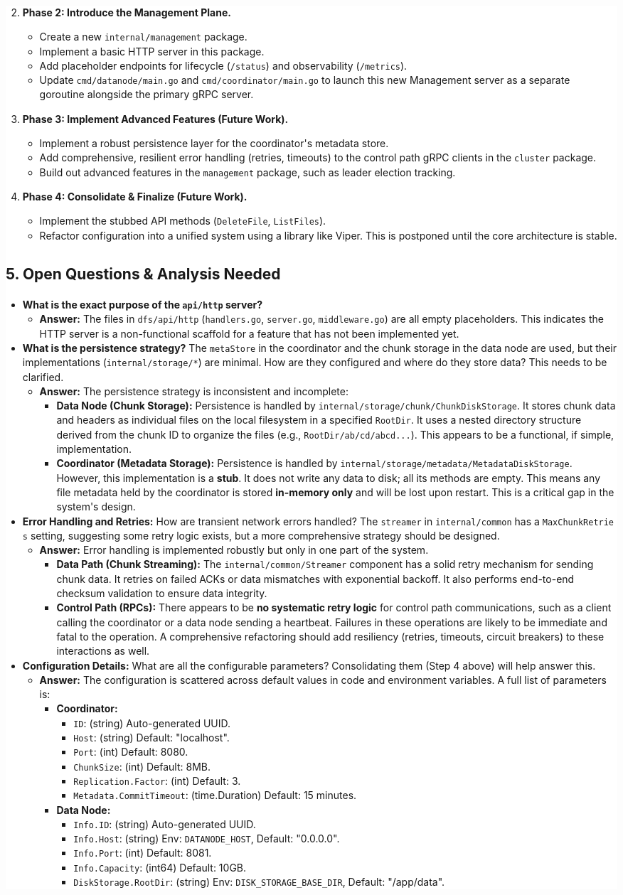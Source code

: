 2.  **Phase 2: Introduce the Management Plane.**
    *   Create a new `internal/management` package.
    *   Implement a basic HTTP server in this package.
    *   Add placeholder endpoints for lifecycle (`/status`) and observability (`/metrics`).
    *   Update `cmd/datanode/main.go` and `cmd/coordinator/main.go` to launch this new Management server as a separate goroutine alongside the primary gRPC server.

3.  **Phase 3: Implement Advanced Features (Future Work).**
    *   Implement a robust persistence layer for the coordinator's metadata store.
    *   Add comprehensive, resilient error handling (retries, timeouts) to the control path gRPC clients in the `cluster` package.
    *   Build out advanced features in the `management` package, such as leader election tracking.

4.  **Phase 4: Consolidate & Finalize (Future Work).**
    *   Implement the stubbed API methods (`DeleteFile`, `ListFiles`).
    *   Refactor configuration into a unified system using a library like Viper. This is postponed until the core architecture is stable.

## 5. Open Questions & Analysis Needed

*   **What is the exact purpose of the `api/http` server?**
    *   **Answer:** The files in `dfs/api/http` (`handlers.go`, `server.go`, `middleware.go`) are all empty placeholders. This indicates the HTTP server is a non-functional scaffold for a feature that has not been implemented yet.
*   **What is the persistence strategy?** The `metaStore` in the coordinator and the chunk storage in the data node are used, but their implementations (`internal/storage/*`) are minimal. How are they configured and where do they store data? This needs to be clarified.
    *   **Answer:** The persistence strategy is inconsistent and incomplete:
        *   **Data Node (Chunk Storage):** Persistence is handled by `internal/storage/chunk/ChunkDiskStorage`. It stores chunk data and headers as individual files on the local filesystem in a specified `RootDir`. It uses a nested directory structure derived from the chunk ID to organize the files (e.g., `RootDir/ab/cd/abcd...`). This appears to be a functional, if simple, implementation.
        *   **Coordinator (Metadata Storage):** Persistence is handled by `internal/storage/metadata/MetadataDiskStorage`. However, this implementation is a **stub**. It does not write any data to disk; all its methods are empty. This means any file metadata held by the coordinator is stored **in-memory only** and will be lost upon restart. This is a critical gap in the system's design.
*   **Error Handling and Retries:** How are transient network errors handled? The `streamer` in `internal/common` has a `MaxChunkRetries` setting, suggesting some retry logic exists, but a more comprehensive strategy should be designed.
    *   **Answer:** Error handling is implemented robustly but only in one part of the system.
        *   **Data Path (Chunk Streaming):** The `internal/common/Streamer` component has a solid retry mechanism for sending chunk data. It retries on failed ACKs or data mismatches with exponential backoff. It also performs end-to-end checksum validation to ensure data integrity.
        *   **Control Path (RPCs):** There appears to be **no systematic retry logic** for control path communications, such as a client calling the coordinator or a data node sending a heartbeat. Failures in these operations are likely to be immediate and fatal to the operation. A comprehensive refactoring should add resiliency (retries, timeouts, circuit breakers) to these interactions as well.
*   **Configuration Details:** What are all the configurable parameters? Consolidating them (Step 4 above) will help answer this.
    *   **Answer:** The configuration is scattered across default values in code and environment variables. A full list of parameters is:
        *   **Coordinator:**
            *   `ID`: (string) Auto-generated UUID.
            *   `Host`: (string) Default: "localhost".
            *   `Port`: (int) Default: 8080.
            *   `ChunkSize`: (int) Default: 8MB.
            *   `Replication.Factor`: (int) Default: 3.
            *   `Metadata.CommitTimeout`: (time.Duration) Default: 15 minutes.
        *   **Data Node:**
            *   `Info.ID`: (string) Auto-generated UUID.
            *   `Info.Host`: (string) Env: `DATANODE_HOST`, Default: "0.0.0.0".
            *   `Info.Port`: (int) Default: 8081.
            *   `Info.Capacity`: (int64) Default: 10GB.
            *   `DiskStorage.RootDir`: (string) Env: `DISK_STORAGE_BASE_DIR`, Default: "/app/data".